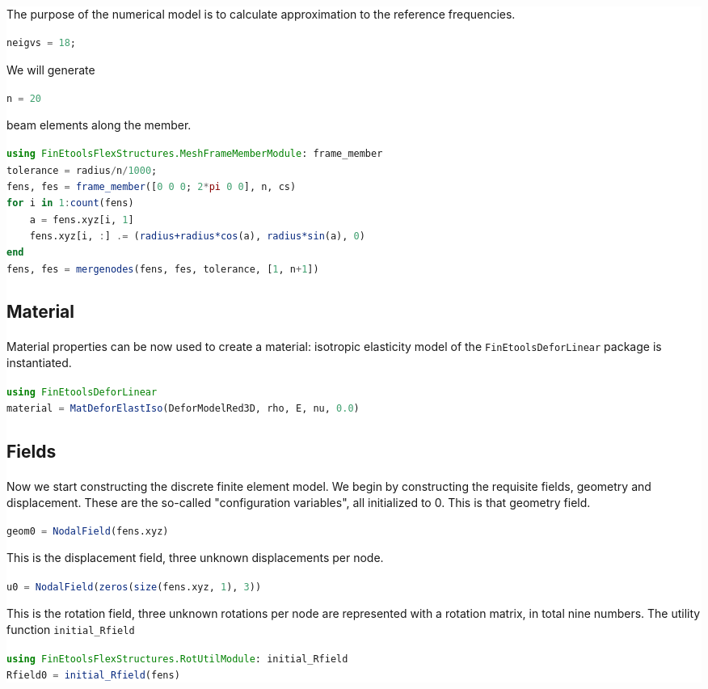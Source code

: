 The purpose of the numerical model is to calculate approximation to the reference frequencies.

````julia
neigvs = 18;
````

We will generate

````julia
n = 20
````

beam elements along the member.

````julia
using FinEtoolsFlexStructures.MeshFrameMemberModule: frame_member
tolerance = radius/n/1000;
fens, fes = frame_member([0 0 0; 2*pi 0 0], n, cs)
for i in 1:count(fens)
    a = fens.xyz[i, 1]
    fens.xyz[i, :] .= (radius+radius*cos(a), radius*sin(a), 0)
end
fens, fes = mergenodes(fens, fes, tolerance, [1, n+1])
````

## Material

Material properties can be now used to create a material: isotropic elasticity model of the `FinEtoolsDeforLinear` package is instantiated.

````julia
using FinEtoolsDeforLinear
material = MatDeforElastIso(DeforModelRed3D, rho, E, nu, 0.0)
````

## Fields

Now we start constructing the discrete finite element model.
We begin by constructing the requisite fields, geometry and displacement.
These are the so-called "configuration variables", all initialized to 0.
This is that geometry field.

````julia
geom0 = NodalField(fens.xyz)
````

This is the displacement field, three unknown displacements per node.

````julia
u0 = NodalField(zeros(size(fens.xyz, 1), 3))
````

This is the rotation field, three unknown rotations per node are represented
with a rotation matrix, in total nine numbers. The utility function
`initial_Rfield`

````julia
using FinEtoolsFlexStructures.RotUtilModule: initial_Rfield
Rfield0 = initial_Rfield(fens)
````
